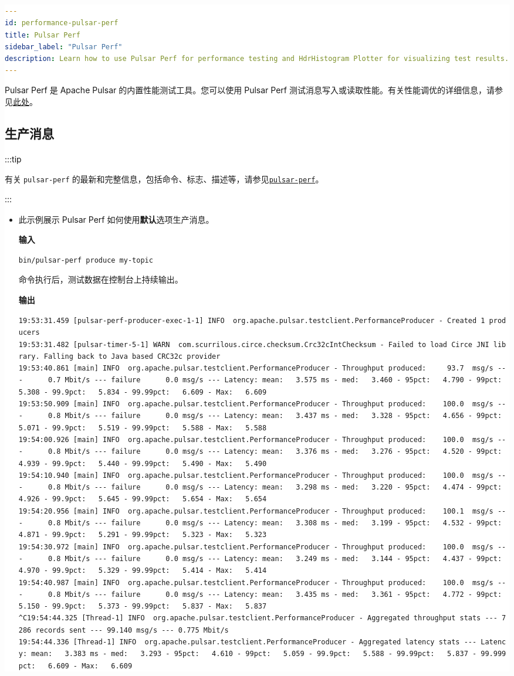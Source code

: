 ```yaml
---
id: performance-pulsar-perf
title: Pulsar Perf
sidebar_label: "Pulsar Perf"
description: Learn how to use Pulsar Perf for performance testing and HdrHistogram Plotter for visualizing test results.
---
```


Pulsar Perf 是 Apache Pulsar 的内置性能测试工具。您可以使用 Pulsar Perf 测试消息写入或读取性能。有关性能调优的详细信息，请参见[此处](https://streamnative.io/en/blog/tech/2021-01-14-pulsar-architecture-performance-tuning)。

## 生产消息

:::tip

有关 `pulsar-perf` 的最新和完整信息，包括命令、标志、描述等，请参见[`pulsar-perf`](pathname:///reference/#/@pulsar:version_reference@/pulsar-perf/)。

:::

- 此示例展示 Pulsar Perf 如何使用**默认**选项生产消息。

  **输入**

  ```shell
  bin/pulsar-perf produce my-topic
  ```

  命令执行后，测试数据在控制台上持续输出。

  **输出**

  ```shell
  19:53:31.459 [pulsar-perf-producer-exec-1-1] INFO  org.apache.pulsar.testclient.PerformanceProducer - Created 1 producers
  19:53:31.482 [pulsar-timer-5-1] WARN  com.scurrilous.circe.checksum.Crc32cIntChecksum - Failed to load Circe JNI library. Falling back to Java based CRC32c provider
  19:53:40.861 [main] INFO  org.apache.pulsar.testclient.PerformanceProducer - Throughput produced:     93.7  msg/s ---      0.7 Mbit/s --- failure      0.0 msg/s --- Latency: mean:   3.575 ms - med:   3.460 - 95pct:   4.790 - 99pct:   5.308 - 99.9pct:   5.834 - 99.99pct:   6.609 - Max:   6.609
  19:53:50.909 [main] INFO  org.apache.pulsar.testclient.PerformanceProducer - Throughput produced:    100.0  msg/s ---      0.8 Mbit/s --- failure      0.0 msg/s --- Latency: mean:   3.437 ms - med:   3.328 - 95pct:   4.656 - 99pct:   5.071 - 99.9pct:   5.519 - 99.99pct:   5.588 - Max:   5.588
  19:54:00.926 [main] INFO  org.apache.pulsar.testclient.PerformanceProducer - Throughput produced:    100.0  msg/s ---      0.8 Mbit/s --- failure      0.0 msg/s --- Latency: mean:   3.376 ms - med:   3.276 - 95pct:   4.520 - 99pct:   4.939 - 99.9pct:   5.440 - 99.99pct:   5.490 - Max:   5.490
  19:54:10.940 [main] INFO  org.apache.pulsar.testclient.PerformanceProducer - Throughput produced:    100.0  msg/s ---      0.8 Mbit/s --- failure      0.0 msg/s --- Latency: mean:   3.298 ms - med:   3.220 - 95pct:   4.474 - 99pct:   4.926 - 99.9pct:   5.645 - 99.99pct:   5.654 - Max:   5.654
  19:54:20.956 [main] INFO  org.apache.pulsar.testclient.PerformanceProducer - Throughput produced:    100.1  msg/s ---      0.8 Mbit/s --- failure      0.0 msg/s --- Latency: mean:   3.308 ms - med:   3.199 - 95pct:   4.532 - 99pct:   4.871 - 99.9pct:   5.291 - 99.99pct:   5.323 - Max:   5.323
  19:54:30.972 [main] INFO  org.apache.pulsar.testclient.PerformanceProducer - Throughput produced:    100.0  msg/s ---      0.8 Mbit/s --- failure      0.0 msg/s --- Latency: mean:   3.249 ms - med:   3.144 - 95pct:   4.437 - 99pct:   4.970 - 99.9pct:   5.329 - 99.99pct:   5.414 - Max:   5.414
  19:54:40.987 [main] INFO  org.apache.pulsar.testclient.PerformanceProducer - Throughput produced:    100.0  msg/s ---      0.8 Mbit/s --- failure      0.0 msg/s --- Latency: mean:   3.435 ms - med:   3.361 - 95pct:   4.772 - 99pct:   5.150 - 99.9pct:   5.373 - 99.99pct:   5.837 - Max:   5.837
  ^C19:54:44.325 [Thread-1] INFO  org.apache.pulsar.testclient.PerformanceProducer - Aggregated throughput stats --- 7286 records sent --- 99.140 msg/s --- 0.775 Mbit/s
  19:54:44.336 [Thread-1] INFO  org.apache.pulsar.testclient.PerformanceProducer - Aggregated latency stats --- Latency: mean:   3.383 ms - med:   3.293 - 95pct:   4.610 - 99pct:   5.059 - 99.9pct:   5.588 - 99.99pct:   5.837 - 99.999pct:   6.609 - Max:   6.609
  ```

